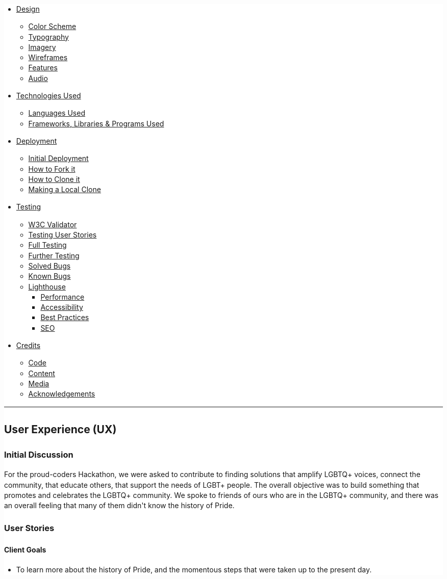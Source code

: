 * [Design](#design)
    * [Color Scheme](#color-scheme)
    * [Typography](#typography)
    * [Imagery](#imagery)
    * [Wireframes](#wireframes)
    * [Features](#features)
    * [Audio](#audio)

* [Technologies Used](#technologies-used)
    * [Languages Used](#languages-used)
    * [Frameworks, Libraries & Programs Used](#frameworks-libraries-and-programs-used)

* [Deployment](#deployment)
    * [Initial Deployment](#initial-deployment)
    * [How to Fork it](#how-to-fork-it)
    * [How to Clone it](#how-to-clone-it)
    * [Making a Local Clone](#making-a-local-clone)

* [Testing](#testing)
    * [W3C Validator](#w3c-validator)
    * [Testing User Stories](#testing-user-stories)
    * [Full Testing](#full-testing)
    * [Further Testing](#further-testing)
    * [Solved Bugs](#solved-bugs)
    * [Known Bugs](#known-bugs)
    * [Lighthouse](#lighthouse)
        * [Performance](#performance)
        * [Accessibility](#accessibility)
        * [Best Practices](#best-practices)
        * [SEO](#seo)

* [Credits](#credits)
    * [Code](#code)
    * [Content](#content)
    * [Media](#media)
    * [Acknowledgements](#acknowledgements)

---
## User Experience (UX)
### Initial Discussion
For the proud-coders Hackathon, we were asked to contribute to finding solutions that amplify LGBTQ+ voices, connect the community, that educate others, that support the needs of LGBT+ people. The overall objective was to build something that promotes and celebrates the LGBTQ+ community. We spoke to friends of ours who are in the LGBTQ+ community, and there was an overall feeling that many of them didn't know the history of Pride.

### User Stories
#### Client Goals
* To learn more about the history of Pride, and the momentous steps that were taken up to the present day.
